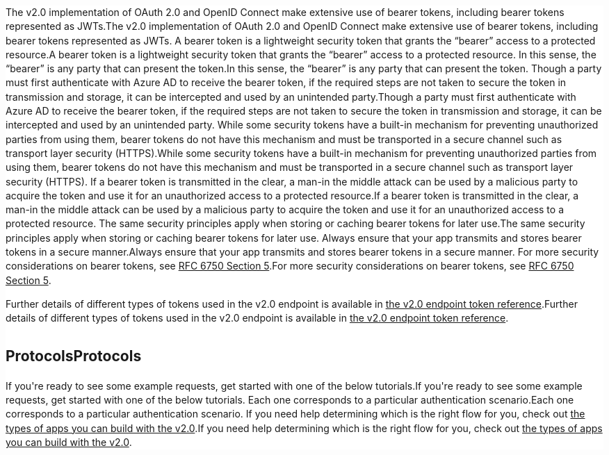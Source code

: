 <span data-ttu-id="a0917-141">The v2.0 implementation of OAuth 2.0 and OpenID Connect make extensive use of bearer tokens, including bearer tokens represented as JWTs.</span><span class="sxs-lookup"><span data-stu-id="a0917-141">The v2.0 implementation of OAuth 2.0 and OpenID Connect make extensive use of bearer tokens, including bearer tokens represented as JWTs.</span></span> <span data-ttu-id="a0917-142">A bearer token is a lightweight security token that grants the “bearer” access to a protected resource.</span><span class="sxs-lookup"><span data-stu-id="a0917-142">A bearer token is a lightweight security token that grants the “bearer” access to a protected resource.</span></span> <span data-ttu-id="a0917-143">In this sense, the “bearer” is any party that can present the token.</span><span class="sxs-lookup"><span data-stu-id="a0917-143">In this sense, the “bearer” is any party that can present the token.</span></span> <span data-ttu-id="a0917-144">Though a party must first authenticate with Azure AD to receive the bearer token, if the required steps are not taken to secure the token in transmission and storage, it can be intercepted and used by an unintended party.</span><span class="sxs-lookup"><span data-stu-id="a0917-144">Though a party must first authenticate with Azure AD to receive the bearer token, if the required steps are not taken to secure the token in transmission and storage, it can be intercepted and used by an unintended party.</span></span> <span data-ttu-id="a0917-145">While some security tokens have a built-in mechanism for preventing unauthorized parties from using them, bearer tokens do not have this mechanism and must be transported in a secure channel such as transport layer security (HTTPS).</span><span class="sxs-lookup"><span data-stu-id="a0917-145">While some security tokens have a built-in mechanism for preventing unauthorized parties from using them, bearer tokens do not have this mechanism and must be transported in a secure channel such as transport layer security (HTTPS).</span></span> <span data-ttu-id="a0917-146">If a bearer token is transmitted in the clear, a man-in the middle attack can be used by a malicious party to acquire the token and use it for an unauthorized access to a protected resource.</span><span class="sxs-lookup"><span data-stu-id="a0917-146">If a bearer token is transmitted in the clear, a man-in the middle attack can be used by a malicious party to acquire the token and use it for an unauthorized access to a protected resource.</span></span> <span data-ttu-id="a0917-147">The same security principles apply when storing or caching bearer tokens for later use.</span><span class="sxs-lookup"><span data-stu-id="a0917-147">The same security principles apply when storing or caching bearer tokens for later use.</span></span> <span data-ttu-id="a0917-148">Always ensure that your  app transmits and stores bearer tokens in a secure manner.</span><span class="sxs-lookup"><span data-stu-id="a0917-148">Always ensure that your  app transmits and stores bearer tokens in a secure manner.</span></span> <span data-ttu-id="a0917-149">For more security considerations on bearer tokens, see [RFC 6750 Section 5](http://tools.ietf.org/html/rfc6750).</span><span class="sxs-lookup"><span data-stu-id="a0917-149">For more security considerations on bearer tokens, see [RFC 6750 Section 5](http://tools.ietf.org/html/rfc6750).</span></span>

<span data-ttu-id="a0917-150">Further details of different types of tokens used in the v2.0 endpoint is available in [the v2.0 endpoint token reference](active-directory-v2-tokens.md).</span><span class="sxs-lookup"><span data-stu-id="a0917-150">Further details of different types of tokens used in the v2.0 endpoint is available in [the v2.0 endpoint token reference](active-directory-v2-tokens.md).</span></span>

## <a name="protocols"></a><span data-ttu-id="a0917-151">Protocols</span><span class="sxs-lookup"><span data-stu-id="a0917-151">Protocols</span></span>
<span data-ttu-id="a0917-152">If you're ready to see some example requests, get started with one of the below tutorials.</span><span class="sxs-lookup"><span data-stu-id="a0917-152">If you're ready to see some example requests, get started with one of the below tutorials.</span></span>  <span data-ttu-id="a0917-153">Each one corresponds to a particular authentication scenario.</span><span class="sxs-lookup"><span data-stu-id="a0917-153">Each one corresponds to a particular authentication scenario.</span></span>  <span data-ttu-id="a0917-154">If you need help determining which is the right flow for you, check out [the types of apps you can build with the v2.0](active-directory-v2-flows.md).</span><span class="sxs-lookup"><span data-stu-id="a0917-154">If you need help determining which is the right flow for you, check out [the types of apps you can build with the v2.0](active-directory-v2-flows.md).</span></span>
